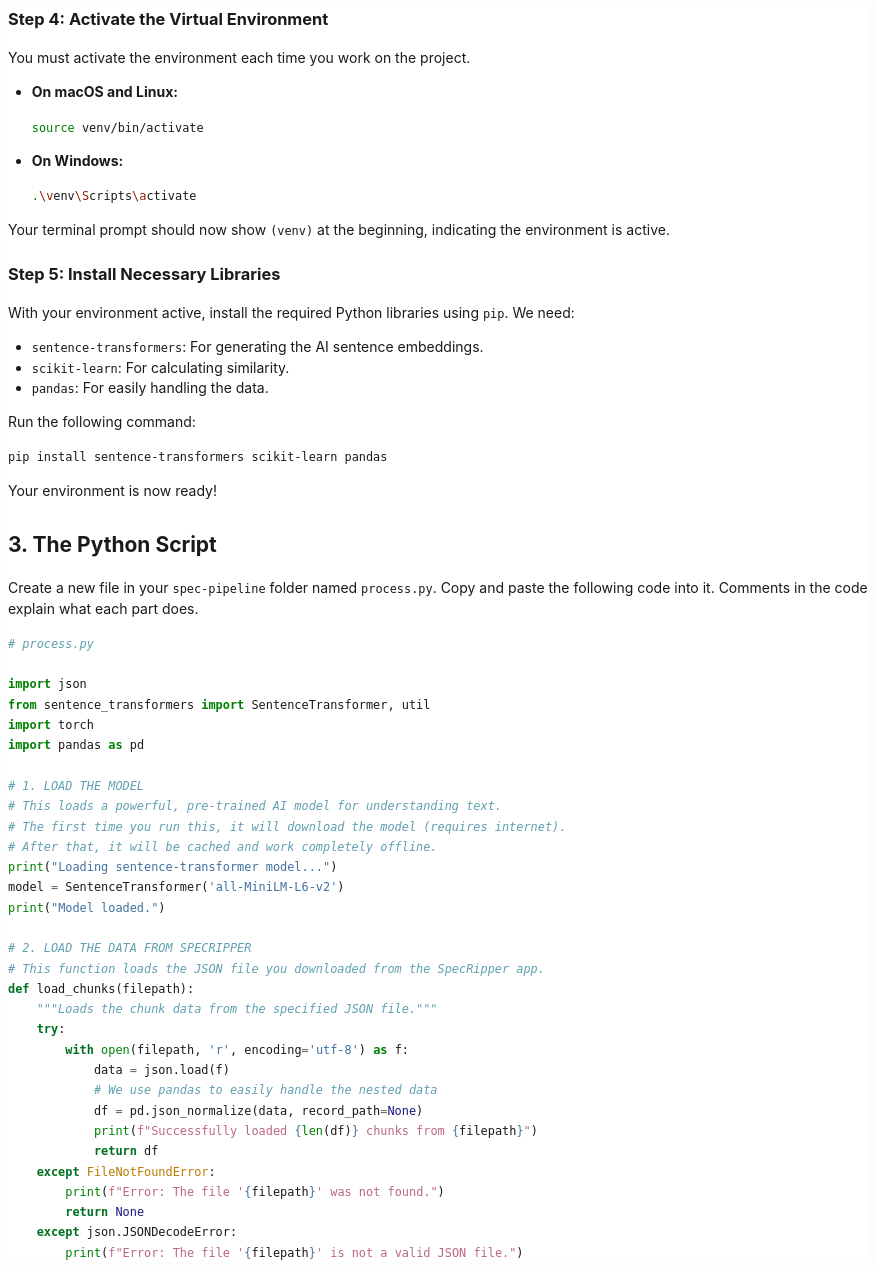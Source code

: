 ### Step 4: Activate the Virtual Environment
You must activate the environment each time you work on the project.

*   **On macOS and Linux:**
    ```bash
    source venv/bin/activate
    ```
*   **On Windows:**
    ```bash
    .\venv\Scripts\activate
    ```

Your terminal prompt should now show `(venv)` at the beginning, indicating the environment is active.

### Step 5: Install Necessary Libraries
With your environment active, install the required Python libraries using `pip`. We need:
- `sentence-transformers`: For generating the AI sentence embeddings.
- `scikit-learn`: For calculating similarity.
- `pandas`: For easily handling the data.

Run the following command:
```bash
pip install sentence-transformers scikit-learn pandas
```

Your environment is now ready!

## 3. The Python Script

Create a new file in your `spec-pipeline` folder named `process.py`. Copy and paste the following code into it. Comments in the code explain what each part does.

```python
# process.py

import json
from sentence_transformers import SentenceTransformer, util
import torch
import pandas as pd

# 1. LOAD THE MODEL
# This loads a powerful, pre-trained AI model for understanding text.
# The first time you run this, it will download the model (requires internet).
# After that, it will be cached and work completely offline.
print("Loading sentence-transformer model...")
model = SentenceTransformer('all-MiniLM-L6-v2')
print("Model loaded.")

# 2. LOAD THE DATA FROM SPECRIPPER
# This function loads the JSON file you downloaded from the SpecRipper app.
def load_chunks(filepath):
    """Loads the chunk data from the specified JSON file."""
    try:
        with open(filepath, 'r', encoding='utf-8') as f:
            data = json.load(f)
            # We use pandas to easily handle the nested data
            df = pd.json_normalize(data, record_path=None)
            print(f"Successfully loaded {len(df)} chunks from {filepath}")
            return df
    except FileNotFoundError:
        print(f"Error: The file '{filepath}' was not found.")
        return None
    except json.JSONDecodeError:
        print(f"Error: The file '{filepath}' is not a valid JSON file.")
```